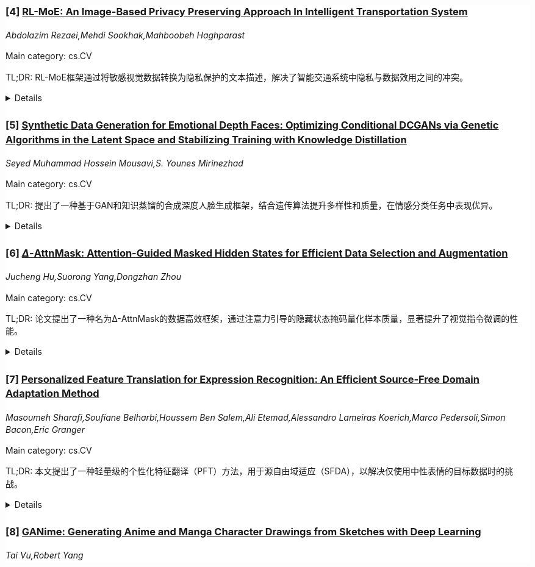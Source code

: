 
### [4] [RL-MoE: An Image-Based Privacy Preserving Approach In Intelligent Transportation System](https://arxiv.org/abs/2508.09186)
*Abdolazim Rezaei,Mehdi Sookhak,Mahboobeh Haghparast*

Main category: cs.CV

TL;DR: RL-MoE框架通过将敏感视觉数据转换为隐私保护的文本描述，解决了智能交通系统中隐私与数据效用之间的冲突。


<details><summary>Details</summary></details>


### [5] [Synthetic Data Generation for Emotional Depth Faces: Optimizing Conditional DCGANs via Genetic Algorithms in the Latent Space and Stabilizing Training with Knowledge Distillation](https://arxiv.org/abs/2508.09188)
*Seyed Muhammad Hossein Mousavi,S. Younes Mirinezhad*

Main category: cs.CV

TL;DR: 提出了一种基于GAN和知识蒸馏的合成深度人脸生成框架，结合遗传算法提升多样性和质量，在情感分类任务中表现优异。


<details><summary>Details</summary></details>


### [6] [$Δ$-AttnMask: Attention-Guided Masked Hidden States for Efficient Data Selection and Augmentation](https://arxiv.org/abs/2508.09199)
*Jucheng Hu,Suorong Yang,Dongzhan Zhou*

Main category: cs.CV

TL;DR: 论文提出了一种名为Δ-AttnMask的数据高效框架，通过注意力引导的隐藏状态掩码量化样本质量，显著提升了视觉指令微调的性能。


<details><summary>Details</summary></details>


### [7] [Personalized Feature Translation for Expression Recognition: An Efficient Source-Free Domain Adaptation Method](https://arxiv.org/abs/2508.09202)
*Masoumeh Sharafi,Soufiane Belharbi,Houssem Ben Salem,Ali Etemad,Alessandro Lameiras Koerich,Marco Pedersoli,Simon Bacon,Eric Granger*

Main category: cs.CV

TL;DR: 本文提出了一种轻量级的个性化特征翻译（PFT）方法，用于源自由域适应（SFDA），以解决仅使用中性表情的目标数据时的挑战。


<details><summary>Details</summary></details>


### [8] [GANime: Generating Anime and Manga Character Drawings from Sketches with Deep Learning](https://arxiv.org/abs/2508.09207)
*Tai Vu,Robert Yang*
